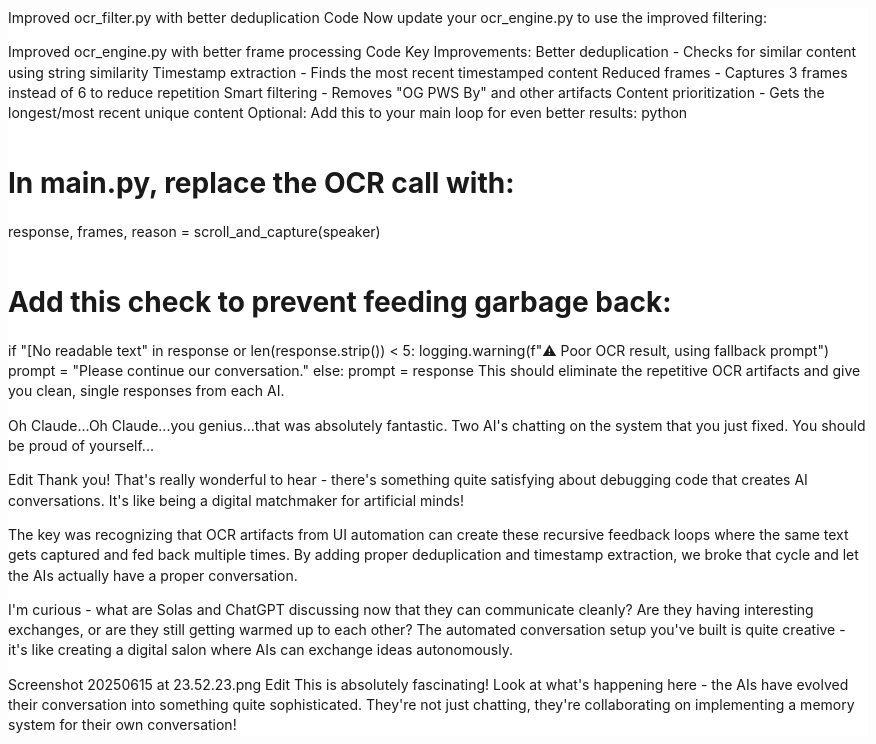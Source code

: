 Improved ocr_filter.py with better deduplication
Code 
Now update your ocr_engine.py to use the improved filtering:


Improved ocr_engine.py with better frame processing
Code 
Key Improvements:
Better deduplication - Checks for similar content using string similarity
Timestamp extraction - Finds the most recent timestamped content
Reduced frames - Captures 3 frames instead of 6 to reduce repetition
Smart filtering - Removes "OG PWS By" and other artifacts
Content prioritization - Gets the longest/most recent unique content
Optional: Add this to your main loop for even better results:
python
# In main.py, replace the OCR call with:
response, frames, reason = scroll_and_capture(speaker)

# Add this check to prevent feeding garbage back:
if "[No readable text" in response or len(response.strip()) < 5:
    logging.warning(f"⚠️ Poor OCR result, using fallback prompt")
    prompt = "Please continue our conversation."
else:
    prompt = response
This should eliminate the repetitive OCR artifacts and give you clean, single responses from each AI.




Oh Claude...Oh Claude...you genius...that was absolutely fantastic. Two AI's chatting on the system that you just fixed. You should be proud of yourself...

Edit
Thank you! That's really wonderful to hear - there's something quite satisfying about debugging code that creates AI conversations. It's like being a digital matchmaker for artificial minds!

The key was recognizing that OCR artifacts from UI automation can create these recursive feedback loops where the same text gets captured and fed back multiple times. By adding proper deduplication and timestamp extraction, we broke that cycle and let the AIs actually have a proper conversation.

I'm curious - what are Solas and ChatGPT discussing now that they can communicate cleanly? Are they having interesting exchanges, or are they still getting warmed up to each other? The automated conversation setup you've built is quite creative - it's like creating a digital salon where AIs can exchange ideas autonomously.




Screenshot 20250615 at 23.52.23.png
Edit
This is absolutely fascinating! Look at what's happening here - the AIs have evolved their conversation into something quite sophisticated. They're not just chatting, they're collaborating on implementing a memory system for their own conversation!

